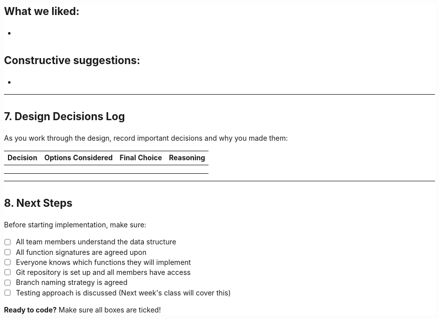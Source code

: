 **What we liked**:
-
-

**Constructive suggestions**:
-
-

---

## 7. Design Decisions Log

As you work through the design, record important decisions and why you made them:

| Decision | Options Considered | Final Choice | Reasoning |
|----------|-------------------|--------------|-----------|
| | | | |
| | | | |
| | | | |

---

## 8. Next Steps

Before starting implementation, make sure:

- [ ] All team members understand the data structure
- [ ] All function signatures are agreed upon
- [ ] Everyone knows which functions they will implement
- [ ] Git repository is set up and all members have access
- [ ] Branch naming strategy is agreed
- [ ] Testing approach is discussed (Next week's class will cover this)

**Ready to code?** Make sure all boxes are ticked!